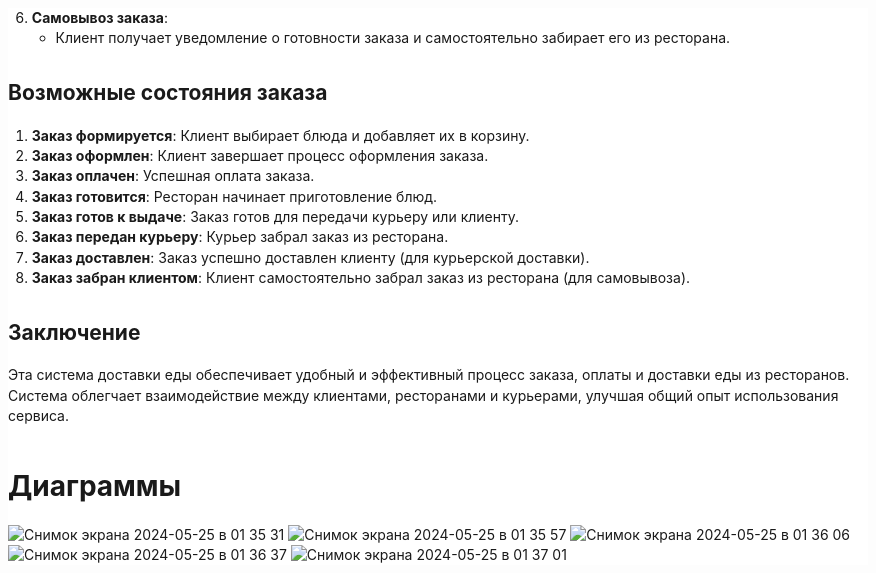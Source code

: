 6. **Самовывоз заказа**:
   - Клиент получает уведомление о готовности заказа и самостоятельно забирает его из ресторана.

## Возможные состояния заказа

1. **Заказ формируется**: Клиент выбирает блюда и добавляет их в корзину.
2. **Заказ оформлен**: Клиент завершает процесс оформления заказа.
3. **Заказ оплачен**: Успешная оплата заказа.
4. **Заказ готовится**: Ресторан начинает приготовление блюд.
5. **Заказ готов к выдаче**: Заказ готов для передачи курьеру или клиенту.
6. **Заказ передан курьеру**: Курьер забрал заказ из ресторана.
7. **Заказ доставлен**: Заказ успешно доставлен клиенту (для курьерской доставки).
8. **Заказ забран клиентом**: Клиент самостоятельно забрал заказ из ресторана (для самовывоза).

## Заключение

Эта система доставки еды обеспечивает удобный и эффективный процесс заказа, оплаты и доставки еды из ресторанов. Система облегчает взаимодействие между клиентами, ресторанами и курьерами, улучшая общий опыт использования сервиса.

# Диаграммы

<img width="828" alt="Снимок экрана 2024-05-25 в 01 35 31" src="https://github.com/Keb4boy/TZ3/assets/114433633/b1e86fdf-ece3-4da6-b84e-623b988fd908">

<img width="704" alt="Снимок экрана 2024-05-25 в 01 35 57" src="https://github.com/Keb4boy/TZ3/assets/114433633/ccf452af-f4f3-427c-a48e-837f45ccd797">

<img width="828" alt="Снимок экрана 2024-05-25 в 01 36 06" src="https://github.com/Keb4boy/TZ3/assets/114433633/445ddf38-5a51-4f76-a0d2-9470680a4b20">

<img width="433" alt="Снимок экрана 2024-05-25 в 01 36 37" src="https://github.com/Keb4boy/TZ3/assets/114433633/bede446b-bbcf-4380-b889-bdf05bfabeea">

<img width="598" alt="Снимок экрана 2024-05-25 в 01 37 01" src="https://github.com/Keb4boy/TZ3/assets/114433633/3e4e11ab-3427-4814-bcea-7d4e681df353">
